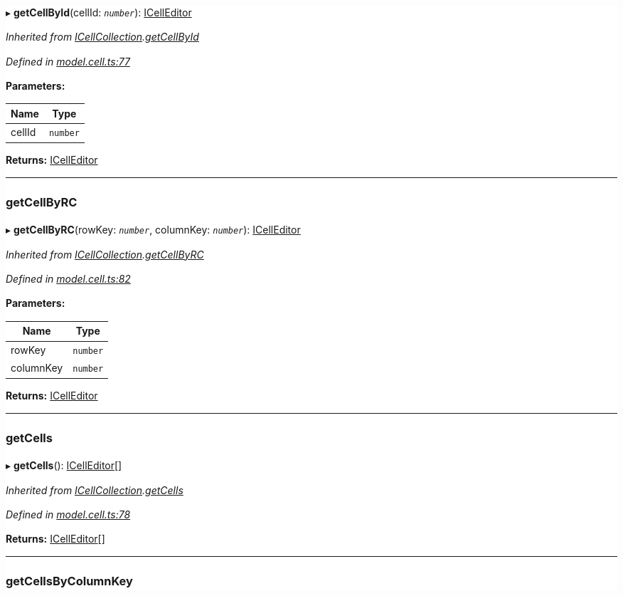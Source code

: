 ▸ **getCellById**(cellId: *`number`*): [ICellEditor](icelleditor.md)

*Inherited from [ICellCollection](icellcollection.md).[getCellById](icellcollection.md#getcellbyid)*

*Defined in [model.cell.ts:77](https://github.com/boardwalktech/Boardwalk-Client-Virtual-Machine-JS/blob/bd51c2e/typescript/src/model.cell.ts#L77)*

**Parameters:**

| Name | Type |
| ------ | ------ |
| cellId | `number` |

**Returns:** [ICellEditor](icelleditor.md)

___
<a id="getcellbyrc"></a>

###  getCellByRC

▸ **getCellByRC**(rowKey: *`number`*, columnKey: *`number`*): [ICellEditor](icelleditor.md)

*Inherited from [ICellCollection](icellcollection.md).[getCellByRC](icellcollection.md#getcellbyrc)*

*Defined in [model.cell.ts:82](https://github.com/boardwalktech/Boardwalk-Client-Virtual-Machine-JS/blob/bd51c2e/typescript/src/model.cell.ts#L82)*

**Parameters:**

| Name | Type |
| ------ | ------ |
| rowKey | `number` |
| columnKey | `number` |

**Returns:** [ICellEditor](icelleditor.md)

___
<a id="getcells"></a>

###  getCells

▸ **getCells**(): [ICellEditor](icelleditor.md)[]

*Inherited from [ICellCollection](icellcollection.md).[getCells](icellcollection.md#getcells)*

*Defined in [model.cell.ts:78](https://github.com/boardwalktech/Boardwalk-Client-Virtual-Machine-JS/blob/bd51c2e/typescript/src/model.cell.ts#L78)*

**Returns:** [ICellEditor](icelleditor.md)[]

___
<a id="getcellsbycolumnkey"></a>

###  getCellsByColumnKey
